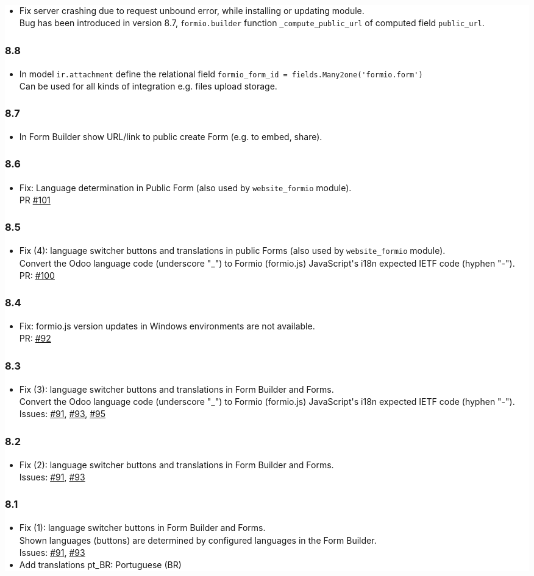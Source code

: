 - Fix server crashing due to request unbound error, while installing or updating module.\
  Bug has been introduced in version 8.7, `formio.builder` function `_compute_public_url` of computed field `public_url`.

### 8.8

- In model `ir.attachment` define the relational field `formio_form_id = fields.Many2one('formio.form')`\
  Can be used for all kinds of integration e.g. files upload storage.

### 8.7

- In Form Builder show URL/link to public create Form (e.g. to embed, share).

### 8.6

- Fix: Language determination in Public Form (also used by `website_formio` module).\
  PR [\#101](https://github.com/novacode-nl/odoo-formio/pull/101)

### 8.5

- Fix (4): language switcher buttons and translations in public Forms (also used by `website_formio` module).\
  Convert the Odoo language code (underscore "_") to Formio (formio.js) JavaScript's i18n expected IETF code (hyphen "-").\
  PR: [\#100](https://github.com/novacode-nl/odoo-formio/pull/100)

### 8.4

- Fix: formio.js version updates in Windows environments are not available.\
  PR: [\#92](https://github.com/novacode-nl/odoo-formio/pull/92)

### 8.3

- Fix (3): language switcher buttons and translations in Form Builder and Forms.\
  Convert the Odoo language code (underscore "_") to Formio (formio.js) JavaScript's i18n expected IETF code (hyphen "-").\
  Issues: [\#91](https://github.com/novacode-nl/odoo-formio/issues/91), [\#93](https://github.com/novacode-nl/odoo-formio/issues/93), [\#95](https://github.com/novacode-nl/odoo-formio/issues/95)

### 8.2

- Fix (2): language switcher buttons and translations in Form Builder and Forms.\
  Issues: [\#91](https://github.com/novacode-nl/odoo-formio/issues/91), [\#93](https://github.com/novacode-nl/odoo-formio/issues/93)

### 8.1

- Fix (1): language switcher buttons in Form Builder and Forms.\
  Shown languages (buttons) are determined by configured languages in the Form Builder.\
  Issues: [\#91](https://github.com/novacode-nl/odoo-formio/issues/91), [\#93](https://github.com/novacode-nl/odoo-formio/issues/93)
- Add translations pt_BR: Portuguese (BR)
